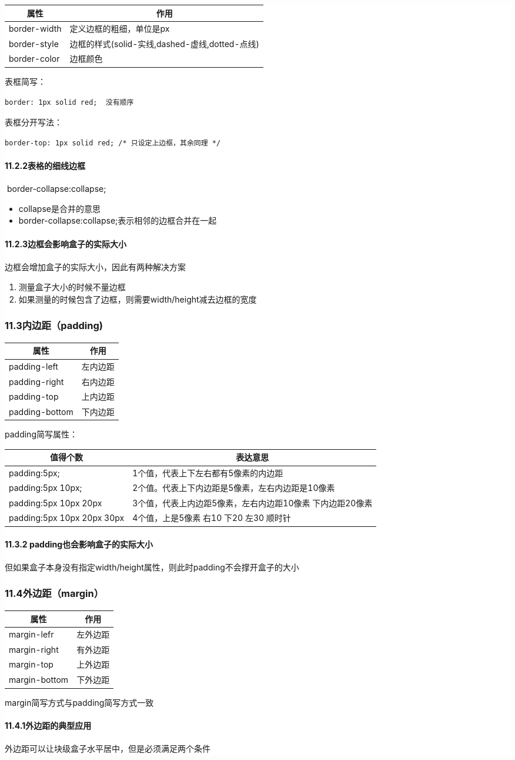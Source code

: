 属性|作用
--|--
border-width|定义边框的粗细，单位是px
border-style|边框的样式(solid-实线,dashed-虚线,dotted-点线)
border-color|边框颜色
表框简写：

	border: 1px solid red;  没有顺序
表框分开写法：

	border-top: 1px solid red; /* 只设定上边框，其余同理 */
#### 11.2.2表格的细线边框
​	border-collapse:collapse;

- collapse是合并的意思
- border-collapse:collapse;表示相邻的边框合并在一起

#### 11.2.3边框会影响盒子的实际大小
边框会增加盒子的实际大小，因此有两种解决方案

1. 测量盒子大小的时候不量边框
2. 如果测量的时候包含了边框，则需要width/height减去边框的宽度

### 11.3内边距（padding)

属性|作用
--|--
padding-left|左内边距
padding-right|右内边距
padding-top|上内边距
padding-bottom|下内边距
padding简写属性：

值得个数|表达意思
--|--
padding:5px;|1个值，代表上下左右都有5像素的内边距
padding:5px 10px;|2个值。代表上下内边距是5像素，左右内边距是10像素
padding:5px 10px 20px|3个值，代表上内边距5像素，左右内边距10像素 下内边距20像素
padding:5px 10px 20px 30px|4个值，上是5像素 右10 下20 左30 顺时针

#### 11.3.2 padding也会影响盒子的实际大小
但如果盒子本身没有指定width/height属性，则此时padding不会撑开盒子的大小

### 11.4外边距（margin）

属性|作用
--|--
margin-lefr|左外边距
margin-right|有外边距
margin-top|上外边距
margin-bottom|下外边距
margin简写方式与padding简写方式一致
#### 11.4.1外边距的典型应用
外边距可以让块级盒子水平居中，但是必须满足两个条件
